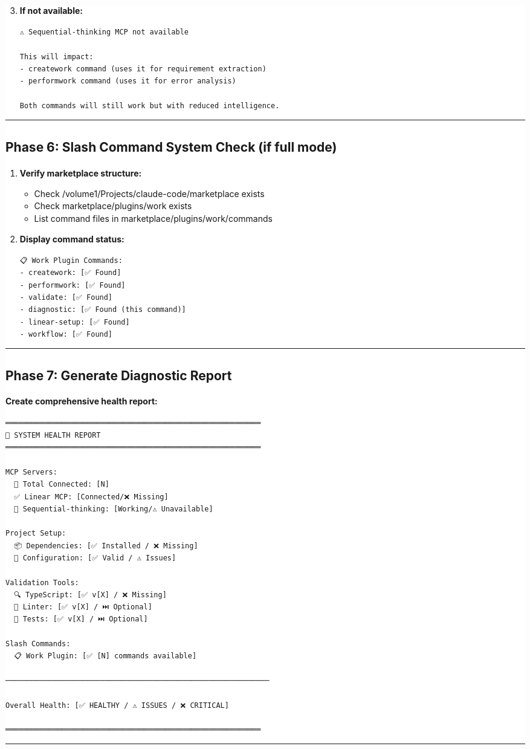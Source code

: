 3. **If not available:**
   ```
   ⚠️ Sequential-thinking MCP not available

   This will impact:
   - creatework command (uses it for requirement extraction)
   - performwork command (uses it for error analysis)

   Both commands will still work but with reduced intelligence.
   ```

---

## Phase 6: Slash Command System Check (if full mode)

1. **Verify marketplace structure:**
   - Check /volume1/Projects/claude-code/marketplace exists
   - Check marketplace/plugins/work exists
   - List command files in marketplace/plugins/work/commands

2. **Display command status:**
   ```
   📋 Work Plugin Commands:
   - creatework: [✅ Found]
   - performwork: [✅ Found]
   - validate: [✅ Found]
   - diagnostic: [✅ Found (this command)]
   - linear-setup: [✅ Found]
   - workflow: [✅ Found]
   ```

---

## Phase 7: Generate Diagnostic Report

**Create comprehensive health report:**

```
═══════════════════════════════════════════════════════════
🏥 SYSTEM HEALTH REPORT
═══════════════════════════════════════════════════════════

MCP Servers:
  📡 Total Connected: [N]
  ✅ Linear MCP: [Connected/❌ Missing]
  🧠 Sequential-thinking: [Working/⚠️ Unavailable]

Project Setup:
  📦 Dependencies: [✅ Installed / ❌ Missing]
  📄 Configuration: [✅ Valid / ⚠️ Issues]

Validation Tools:
  🔍 TypeScript: [✅ v[X] / ❌ Missing]
  🧹 Linter: [✅ v[X] / ⏭️ Optional]
  🧪 Tests: [✅ v[X] / ⏭️ Optional]

Slash Commands:
  📋 Work Plugin: [✅ [N] commands available]

─────────────────────────────────────────────────────────────

Overall Health: [✅ HEALTHY / ⚠️ ISSUES / ❌ CRITICAL]

═══════════════════════════════════════════════════════════
```

---
